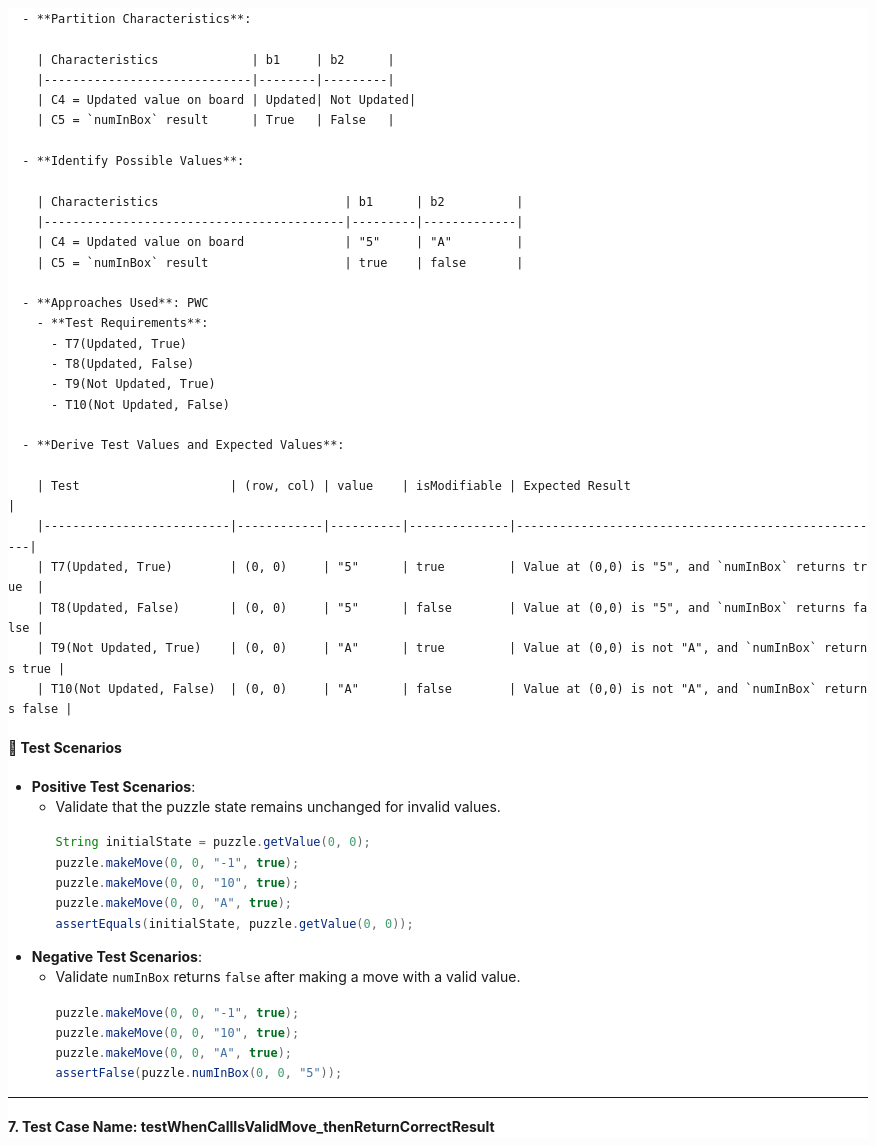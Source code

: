       - **Partition Characteristics**:

        | Characteristics             | b1     | b2      |
        |-----------------------------|--------|---------|
        | C4 = Updated value on board | Updated| Not Updated|
        | C5 = `numInBox` result      | True   | False   |

      - **Identify Possible Values**:

        | Characteristics                          | b1      | b2          |
        |------------------------------------------|---------|-------------|
        | C4 = Updated value on board              | "5"     | "A"         |
        | C5 = `numInBox` result                   | true    | false       |

      - **Approaches Used**: PWC
        - **Test Requirements**:
          - T7(Updated, True)
          - T8(Updated, False)
          - T9(Not Updated, True)
          - T10(Not Updated, False)

      - **Derive Test Values and Expected Values**:

        | Test                     | (row, col) | value    | isModifiable | Expected Result                                    |
        |--------------------------|------------|----------|--------------|----------------------------------------------------|
        | T7(Updated, True)        | (0, 0)     | "5"      | true         | Value at (0,0) is "5", and `numInBox` returns true  |
        | T8(Updated, False)       | (0, 0)     | "5"      | false        | Value at (0,0) is "5", and `numInBox` returns false |
        | T9(Not Updated, True)    | (0, 0)     | "A"      | true         | Value at (0,0) is not "A", and `numInBox` returns true |
        | T10(Not Updated, False)  | (0, 0)     | "A"      | false        | Value at (0,0) is not "A", and `numInBox` returns false |


#### 📝 Test Scenarios
- **Positive Test Scenarios**:
  - Validate that the puzzle state remains unchanged for invalid values.
    ```java
    String initialState = puzzle.getValue(0, 0);
    puzzle.makeMove(0, 0, "-1", true);
    puzzle.makeMove(0, 0, "10", true);
    puzzle.makeMove(0, 0, "A", true);
    assertEquals(initialState, puzzle.getValue(0, 0));
    ```
- **Negative Test Scenarios**:
  - Validate `numInBox` returns `false` after making a move with a valid value.
    ```java
    puzzle.makeMove(0, 0, "-1", true);
    puzzle.makeMove(0, 0, "10", true);
    puzzle.makeMove(0, 0, "A", true);
    assertFalse(puzzle.numInBox(0, 0, "5"));
    ```
---
#### 7. Test Case Name: testWhenCallIsValidMove_thenReturnCorrectResult
